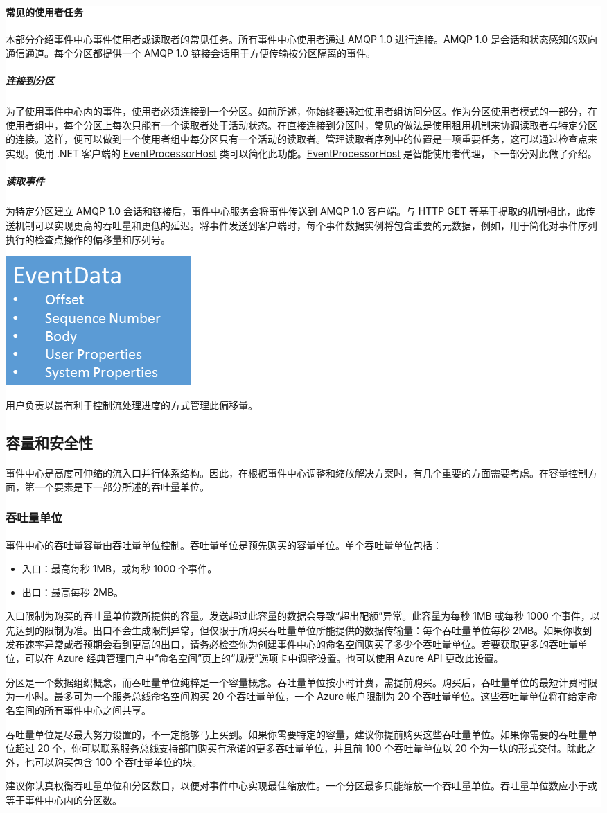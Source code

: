 #### 常见的使用者任务

本部分介绍事件中心事件使用者或读取者的常见任务。所有事件中心使用者通过 AMQP 1.0 进行连接。AMQP 1.0 是会话和状态感知的双向通信通道。每个分区都提供一个 AMQP 1.0 链接会话用于方便传输按分区隔离的事件。

##### 连接到分区

为了使用事件中心内的事件，使用者必须连接到一个分区。如前所述，你始终要通过使用者组访问分区。作为分区使用者模式的一部分，在使用者组中，每个分区上每次只能有一个读取者处于活动状态。在直接连接到分区时，常见的做法是使用租用机制来协调读取者与特定分区的连接。这样，便可以做到一个使用者组中每分区只有一个活动的读取者。管理读取者序列中的位置是一项重要任务，这可以通过检查点来实现。使用 .NET 客户端的 [EventProcessorHost](https://msdn.microsoft.com/zh-cn/library/microsoft.servicebus.messaging.eventprocessorhost.aspx) 类可以简化此功能。[EventProcessorHost](https://msdn.microsoft.com/library/microsoft.servicebus.messaging.eventprocessorhost.aspx) 是智能使用者代理，下一部分对此做了介绍。

##### 读取事件

为特定分区建立 AMQP 1.0 会话和链接后，事件中心服务会将事件传送到 AMQP 1.0 客户端。与 HTTP GET 等基于提取的机制相比，此传送机制可以实现更高的吞吐量和更低的延迟。将事件发送到客户端时，每个事件数据实例将包含重要的元数据，例如，用于简化对事件序列执行的检查点操作的偏移量和序列号。

![事件中心](./media/event-hubs-overview/IC759862.png)

用户负责以最有利于控制流处理进度的方式管理此偏移量。

## 容量和安全性

事件中心是高度可伸缩的流入口并行体系结构。因此，在根据事件中心调整和缩放解决方案时，有几个重要的方面需要考虑。在容量控制方面，第一个要素是下一部分所述的吞吐量单位。

### 吞吐量单位

事件中心的吞吐量容量由吞吐量单位控制。吞吐量单位是预先购买的容量单位。单个吞吐量单位包括：

- 入口：最高每秒 1MB，或每秒 1000 个事件。

- 出口：最高每秒 2MB。

入口限制为购买的吞吐量单位数所提供的容量。发送超过此容量的数据会导致“超出配额”异常。此容量为每秒 1MB 或每秒 1000 个事件，以先达到的限制为准。出口不会生成限制异常，但仅限于所购买吞吐量单位所能提供的数据传输量：每个吞吐量单位每秒 2MB。如果你收到发布速率异常或者预期会看到更高的出口，请务必检查你为创建事件中心的命名空间购买了多少个吞吐量单位。若要获取更多的吞吐量单位，可以在 [Azure 经典管理门户][]中“命名空间”页上的“规模”选项卡中调整设置。也可以使用 Azure API 更改此设置。

分区是一个数据组织概念，而吞吐量单位纯粹是一个容量概念。吞吐量单位按小时计费，需提前购买。购买后，吞吐量单位的最短计费时限为一小时。最多可为一个服务总线命名空间购买 20 个吞吐量单位，一个 Azure 帐户限制为 20 个吞吐量单位。这些吞吐量单位将在给定命名空间的所有事件中心之间共享。

吞吐量单位是尽最大努力设置的，不一定能够马上买到。如果你需要特定的容量，建议你提前购买这些吞吐量单位。如果你需要的吞吐量单位超过 20 个，你可以联系服务总线支持部门购买有承诺的更多吞吐量单位，并且前 100 个吞吐量单位以 20 个为一块的形式交付。除此之外，也可以购买包含 100 个吞吐量单位的块。

建议你认真权衡吞吐量单位和分区数目，以便对事件中心实现最佳缩放性。一个分区最多只能缩放一个吞吐量单位。吞吐量单位数应小于或等于事件中心内的分区数。


[Azure 经典管理门户]: http://manage.windowsazure.cn
[事件中心教程]: /documentation/articles/event-hubs-csharp-ephcs-getstarted/
[使用事件中心的完整示例应用程序]: https://github.com/Azure-Samples/
[队列消息解决方案]: /documentation/articles/cloud-services-dotnet-multi-tier-app-using-service-bus-queues/